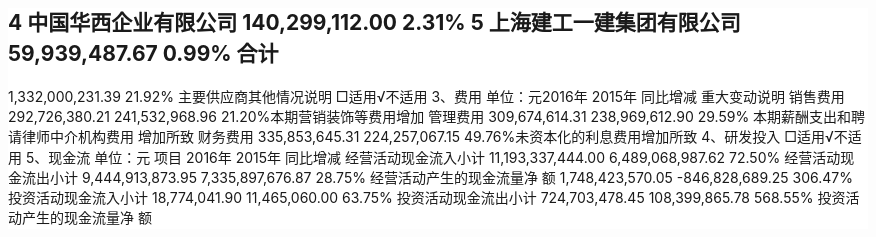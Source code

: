 4
中国华西企业有限公司
140,299,112.00
2.31%
5
上海建工一建集团有限公司
59,939,487.67
0.99%
合计
--
1,332,000,231.39
21.92%
主要供应商其他情况说明
□适用√不适用
3、费用
单位：元2016年
2015年
同比增减
重大变动说明
销售费用
292,726,380.21
241,532,968.96
21.20%本期营销装饰等费用增加
管理费用
309,674,614.31
238,969,612.90
29.59%
本期薪酬支出和聘请律师中介机构费用
增加所致
财务费用
335,853,645.31
224,257,067.15
49.76%未资本化的利息费用增加所致
4、研发投入
□适用√不适用
5、现金流
单位：元
项目
2016年
2015年
同比增减
经营活动现金流入小计
11,193,337,444.00
6,489,068,987.62
72.50%
经营活动现金流出小计
9,444,913,873.95
7,335,897,676.87
28.75%
经营活动产生的现金流量净
额
1,748,423,570.05
-846,828,689.25
306.47%
投资活动现金流入小计
18,774,041.90
11,465,060.00
63.75%
投资活动现金流出小计
724,703,478.45
108,399,865.78
568.55%
投资活动产生的现金流量净
额